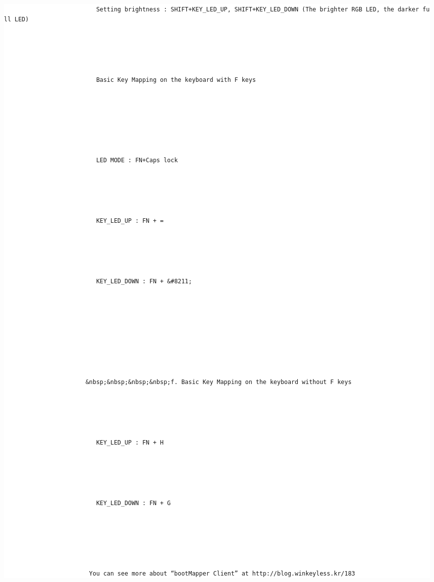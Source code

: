                             
                              Setting brightness : SHIFT+KEY_LED_UP, SHIFT+KEY_LED_DOWN (The brighter RGB LED, the darker full LED)
                            
                          
                          
                          
                            
                              Basic Key Mapping on the keyboard with F keys
                            
                          
                        
                        
                        
                          
                            
                              LED MODE : FN+Caps lock
                            
                          
                          
                          
                            
                              KEY_LED_UP : FN + =
                            
                          
                          
                          
                            
                              KEY_LED_DOWN : FN + &#8211;
                            
                          
                        
                        
                        
                          
                        
                        
                        
                           &nbsp;&nbsp;&nbsp;&nbsp;f. Basic Key Mapping on the keyboard without F keys 
                        
                        
                        
                          
                            
                              KEY_LED_UP : FN + H
                            
                          
                          
                          
                            
                              KEY_LED_DOWN : FN + G
                            
                          
                        
                        
                        
                          
                            You can see more about “bootMapper Client” at http://blog.winkeyless.kr/183
                          
                          
                          
                            
                          
                          
                          
                          
                          
                          
                          
